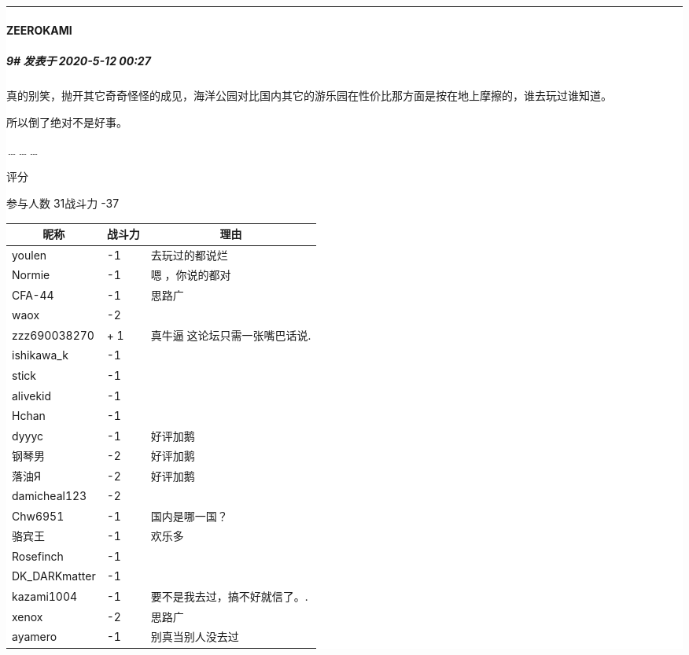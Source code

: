 





-----

####  ZEEROKAMI  
##### 9#       发表于 2020-5-12 00:27




真的别笑，抛开其它奇奇怪怪的成见，海洋公园对比国内其它的游乐园在性价比那方面是按在地上摩擦的，谁去玩过谁知道。


所以倒了绝对不是好事。



﹍﹍﹍

评分





 参与人数 31战斗力 -37

|昵称|战斗力|理由|
|----|---|---|
| youlen|-1|去玩过的都说烂|
| Normie|-1|嗯 ，你说的都对|
| CFA-44|-1|思路广|
| waox|-2||
| zzz690038270| + 1|真牛逼 这论坛只需一张嘴巴话说.|
| ishikawa_k|-1||
| stick|-1||
| alivekid|-1||
| Hchan|-1||
| dyyyc|-1|好评加鹅|
| 钢琴男|-2|好评加鹅|
| 落油Я|-2|好评加鹅|
| damicheal123|-2||
| Chw6951|-1|国内是哪一国？|
| 骆宾王|-1|欢乐多|
| Rosefinch|-1||
| DK_DARKmatter|-1||
| kazami1004|-1|要不是我去过，搞不好就信了。.|
| xenox|-2|思路广|
| ayamero|-1|别真当别人没去过|
